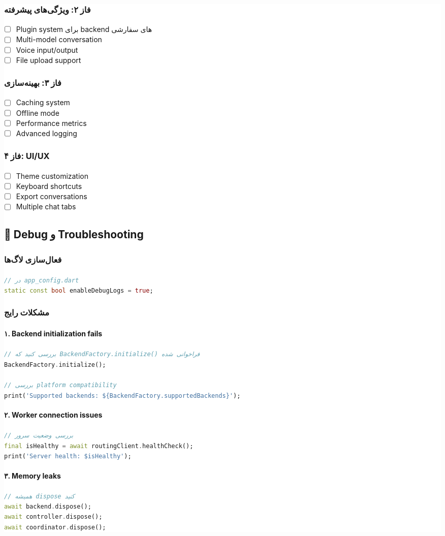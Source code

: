 ### فاز ۲: ویژگی‌های پیشرفته
- [ ] Plugin system برای backend های سفارشی
- [ ] Multi-model conversation
- [ ] Voice input/output
- [ ] File upload support

### فاز ۳: بهینه‌سازی
- [ ] Caching system
- [ ] Offline mode
- [ ] Performance metrics
- [ ] Advanced logging

### فاز ۴: UI/UX
- [ ] Theme customization
- [ ] Keyboard shortcuts
- [ ] Export conversations
- [ ] Multiple chat tabs

## 🐛 Debug و Troubleshooting

### فعال‌سازی لاگ‌ها
```dart
// در app_config.dart
static const bool enableDebugLogs = true;
```

### مشکلات رایج

#### ۱. Backend initialization fails
```dart
// بررسی کنید که BackendFactory.initialize() فراخوانی شده
BackendFactory.initialize();

// بررسی platform compatibility
print('Supported backends: ${BackendFactory.supportedBackends}');
```

#### ۲. Worker connection issues
```dart
// بررسی وضعیت سرور
final isHealthy = await routingClient.healthCheck();
print('Server health: $isHealthy');
```

#### ۳. Memory leaks
```dart
// همیشه dispose کنید
await backend.dispose();
await controller.dispose();
await coordinator.dispose();
```
